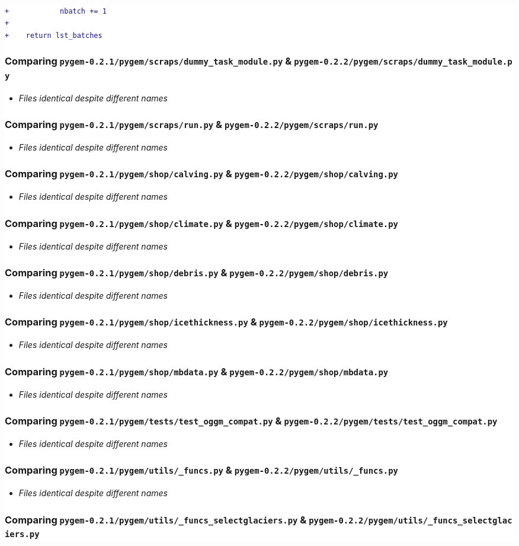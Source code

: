 ```diff
+            nbatch += 1
+
+    return lst_batches
```

### Comparing `pygem-0.2.1/pygem/scraps/dummy_task_module.py` & `pygem-0.2.2/pygem/scraps/dummy_task_module.py`

 * *Files identical despite different names*

### Comparing `pygem-0.2.1/pygem/scraps/run.py` & `pygem-0.2.2/pygem/scraps/run.py`

 * *Files identical despite different names*

### Comparing `pygem-0.2.1/pygem/shop/calving.py` & `pygem-0.2.2/pygem/shop/calving.py`

 * *Files identical despite different names*

### Comparing `pygem-0.2.1/pygem/shop/climate.py` & `pygem-0.2.2/pygem/shop/climate.py`

 * *Files identical despite different names*

### Comparing `pygem-0.2.1/pygem/shop/debris.py` & `pygem-0.2.2/pygem/shop/debris.py`

 * *Files identical despite different names*

### Comparing `pygem-0.2.1/pygem/shop/icethickness.py` & `pygem-0.2.2/pygem/shop/icethickness.py`

 * *Files identical despite different names*

### Comparing `pygem-0.2.1/pygem/shop/mbdata.py` & `pygem-0.2.2/pygem/shop/mbdata.py`

 * *Files identical despite different names*

### Comparing `pygem-0.2.1/pygem/tests/test_oggm_compat.py` & `pygem-0.2.2/pygem/tests/test_oggm_compat.py`

 * *Files identical despite different names*

### Comparing `pygem-0.2.1/pygem/utils/_funcs.py` & `pygem-0.2.2/pygem/utils/_funcs.py`

 * *Files identical despite different names*

### Comparing `pygem-0.2.1/pygem/utils/_funcs_selectglaciers.py` & `pygem-0.2.2/pygem/utils/_funcs_selectglaciers.py`
